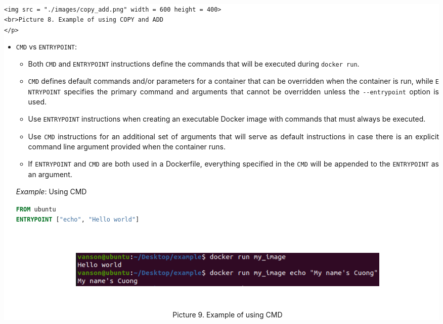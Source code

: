     <img src = "./images/copy_add.png" width = 600 height = 400> 
    <br>Picture 8. Example of using COPY and ADD
    </p>
- `CMD` vs `ENTRYPOINT`:

    - <p align = "justify">Both <code>CMD</code> and <code>ENTRYPOINT</code> instructions define the commands that will be executed during <code>docker run</code>.
    - <p align = "justify"><code>CMD</code> defines default commands and/or parameters for a container that can be overridden when the container is run, while <code>ENTRYPOINT</code> specifies the primary command and arguments that cannot be overridden unless the <code>--entrypoint</code> option is used.</p> 
    - <p align = "justify">Use <code>ENTRYPOINT</code> instructions when creating an executable Docker image with commands that must always be executed.
    - <p align = "justify">Use <code>CMD</code> instructions for an additional set of arguments that will serve as default instructions in case there is an explicit command line argument provided when the container runs.
    - <p align = "justify">If <code>ENTRYPOINT</code> and <code>CMD</code> are both used in a Dockerfile, everything specified in the <code>CMD</code> will be appended to the <code>ENTRYPOINT</code> as an argument.</p>
    *Example*: Using CMD
    ```Dockerfile
    FROM ubuntu
    ENTRYPOINT ["echo", "Hello world"]
    ```
    <p align = "center">
    <img src = "./images/cmd_entrypoint.png" width = 600 height = 150> 
    <br>Picture 9. Example of using CMD
    </p>
